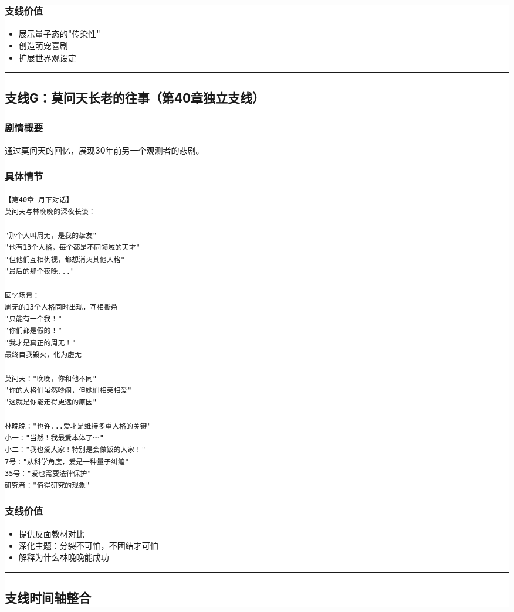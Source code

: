 ### 支线价值
- 展示量子态的"传染性"
- 创造萌宠喜剧
- 扩展世界观设定

---

## 支线G：莫问天长老的往事（第40章独立支线）

### 剧情概要
通过莫问天的回忆，展现30年前另一个观测者的悲剧。

### 具体情节

```
【第40章-月下对话】
莫问天与林晚晚的深夜长谈：

"那个人叫周无，是我的挚友"
"他有13个人格，每个都是不同领域的天才"
"但他们互相仇视，都想消灭其他人格"
"最后的那个夜晚..."

回忆场景：
周无的13个人格同时出现，互相撕杀
"只能有一个我！"
"你们都是假的！"
"我才是真正的周无！"
最终自我毁灭，化为虚无

莫问天："晚晚，你和他不同"
"你的人格们虽然吵闹，但她们相亲相爱"
"这就是你能走得更远的原因"

林晚晚："也许...爱才是维持多重人格的关键"
小一："当然！我最爱本体了～"
小二："我也爱大家！特别是会做饭的大家！"
7号："从科学角度，爱是一种量子纠缠"
35号："爱也需要法律保护"
研究者："值得研究的现象"
```

### 支线价值
- 提供反面教材对比
- 深化主题：分裂不可怕，不团结才可怕
- 解释为什么林晚晚能成功

---

## 支线时间轴整合
